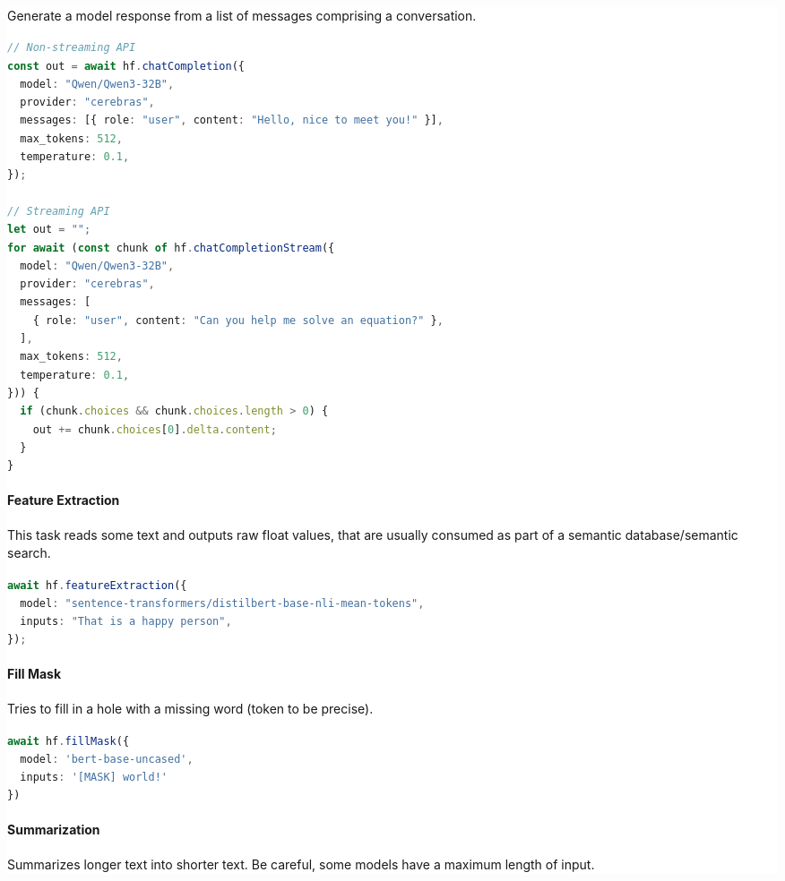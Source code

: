 Generate a model response from a list of messages comprising a conversation.

```typescript
// Non-streaming API
const out = await hf.chatCompletion({
  model: "Qwen/Qwen3-32B",
  provider: "cerebras",
  messages: [{ role: "user", content: "Hello, nice to meet you!" }],
  max_tokens: 512,
  temperature: 0.1,
});

// Streaming API
let out = "";
for await (const chunk of hf.chatCompletionStream({
  model: "Qwen/Qwen3-32B",
  provider: "cerebras",
  messages: [
    { role: "user", content: "Can you help me solve an equation?" },
  ],
  max_tokens: 512,
  temperature: 0.1,
})) {
  if (chunk.choices && chunk.choices.length > 0) {
    out += chunk.choices[0].delta.content;
  }
}
```
#### Feature Extraction

This task reads some text and outputs raw float values, that are usually consumed as part of a semantic database/semantic search.

```typescript
await hf.featureExtraction({
  model: "sentence-transformers/distilbert-base-nli-mean-tokens",
  inputs: "That is a happy person",
});
```

#### Fill Mask

Tries to fill in a hole with a missing word (token to be precise).

```typescript
await hf.fillMask({
  model: 'bert-base-uncased',
  inputs: '[MASK] world!'
})
```

#### Summarization

Summarizes longer text into shorter text. Be careful, some models have a maximum length of input.
